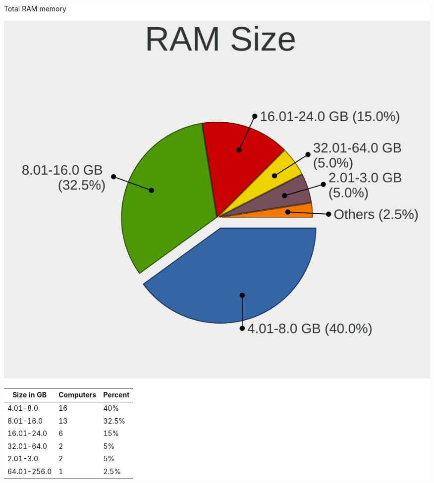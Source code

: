 Total RAM memory

![RAM Size](./All/images/pie_chart_bsd/node_ram_total.svg)


| Size in GB  | Computers | Percent |
|-------------|-----------|---------|
| 4.01-8.0    | 16        | 40%     |
| 8.01-16.0   | 13        | 32.5%   |
| 16.01-24.0  | 6         | 15%     |
| 32.01-64.0  | 2         | 5%      |
| 2.01-3.0    | 2         | 5%      |
| 64.01-256.0 | 1         | 2.5%    |
